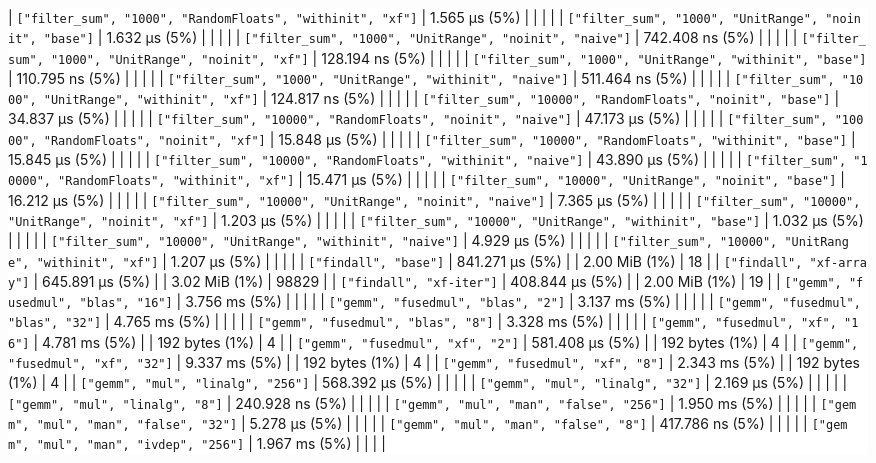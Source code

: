 | `["filter_sum", "1000", "RandomFloats", "withinit", "xf"]`     |   1.565 μs (5%) |         |                 |             |
| `["filter_sum", "1000", "UnitRange", "noinit", "base"]`        |   1.632 μs (5%) |         |                 |             |
| `["filter_sum", "1000", "UnitRange", "noinit", "naive"]`       | 742.408 ns (5%) |         |                 |             |
| `["filter_sum", "1000", "UnitRange", "noinit", "xf"]`          | 128.194 ns (5%) |         |                 |             |
| `["filter_sum", "1000", "UnitRange", "withinit", "base"]`      | 110.795 ns (5%) |         |                 |             |
| `["filter_sum", "1000", "UnitRange", "withinit", "naive"]`     | 511.464 ns (5%) |         |                 |             |
| `["filter_sum", "1000", "UnitRange", "withinit", "xf"]`        | 124.817 ns (5%) |         |                 |             |
| `["filter_sum", "10000", "RandomFloats", "noinit", "base"]`    |  34.837 μs (5%) |         |                 |             |
| `["filter_sum", "10000", "RandomFloats", "noinit", "naive"]`   |  47.173 μs (5%) |         |                 |             |
| `["filter_sum", "10000", "RandomFloats", "noinit", "xf"]`      |  15.848 μs (5%) |         |                 |             |
| `["filter_sum", "10000", "RandomFloats", "withinit", "base"]`  |  15.845 μs (5%) |         |                 |             |
| `["filter_sum", "10000", "RandomFloats", "withinit", "naive"]` |  43.890 μs (5%) |         |                 |             |
| `["filter_sum", "10000", "RandomFloats", "withinit", "xf"]`    |  15.471 μs (5%) |         |                 |             |
| `["filter_sum", "10000", "UnitRange", "noinit", "base"]`       |  16.212 μs (5%) |         |                 |             |
| `["filter_sum", "10000", "UnitRange", "noinit", "naive"]`      |   7.365 μs (5%) |         |                 |             |
| `["filter_sum", "10000", "UnitRange", "noinit", "xf"]`         |   1.203 μs (5%) |         |                 |             |
| `["filter_sum", "10000", "UnitRange", "withinit", "base"]`     |   1.032 μs (5%) |         |                 |             |
| `["filter_sum", "10000", "UnitRange", "withinit", "naive"]`    |   4.929 μs (5%) |         |                 |             |
| `["filter_sum", "10000", "UnitRange", "withinit", "xf"]`       |   1.207 μs (5%) |         |                 |             |
| `["findall", "base"]`                                          | 841.271 μs (5%) |         |   2.00 MiB (1%) |          18 |
| `["findall", "xf-array"]`                                      | 645.891 μs (5%) |         |   3.02 MiB (1%) |       98829 |
| `["findall", "xf-iter"]`                                       | 408.844 μs (5%) |         |   2.00 MiB (1%) |          19 |
| `["gemm", "fusedmul", "blas", "16"]`                           |   3.756 ms (5%) |         |                 |             |
| `["gemm", "fusedmul", "blas", "2"]`                            |   3.137 ms (5%) |         |                 |             |
| `["gemm", "fusedmul", "blas", "32"]`                           |   4.765 ms (5%) |         |                 |             |
| `["gemm", "fusedmul", "blas", "8"]`                            |   3.328 ms (5%) |         |                 |             |
| `["gemm", "fusedmul", "xf", "16"]`                             |   4.781 ms (5%) |         |  192 bytes (1%) |           4 |
| `["gemm", "fusedmul", "xf", "2"]`                              | 581.408 μs (5%) |         |  192 bytes (1%) |           4 |
| `["gemm", "fusedmul", "xf", "32"]`                             |   9.337 ms (5%) |         |  192 bytes (1%) |           4 |
| `["gemm", "fusedmul", "xf", "8"]`                              |   2.343 ms (5%) |         |  192 bytes (1%) |           4 |
| `["gemm", "mul", "linalg", "256"]`                             | 568.392 μs (5%) |         |                 |             |
| `["gemm", "mul", "linalg", "32"]`                              |   2.169 μs (5%) |         |                 |             |
| `["gemm", "mul", "linalg", "8"]`                               | 240.928 ns (5%) |         |                 |             |
| `["gemm", "mul", "man", "false", "256"]`                       |   1.950 ms (5%) |         |                 |             |
| `["gemm", "mul", "man", "false", "32"]`                        |   5.278 μs (5%) |         |                 |             |
| `["gemm", "mul", "man", "false", "8"]`                         | 417.786 ns (5%) |         |                 |             |
| `["gemm", "mul", "man", "ivdep", "256"]`                       |   1.967 ms (5%) |         |                 |             |